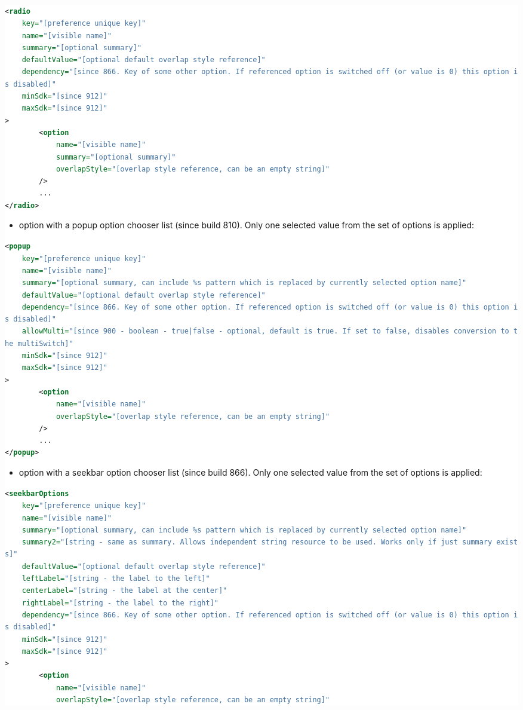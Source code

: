 ```xml
<radio
    key="[preference unique key]"
    name="[visible name]"
    summary="[optional summary]"
    defaultValue="[optional default overlap style reference]"
    dependency="[since 866. Key of some other option. If referenced option is switched off (or value is 0) this option is disabled]"
    minSdk="[since 912]"
    maxSdk="[since 912]"
>
        <option
            name="[visible name]"
            summary="[optional summary]"
            overlapStyle="[overlap style reference, can be an empty string]"
        />
        ...
</radio>
```
* option with a popup option chooser list (since build 810). Only one selected value from the set of options is applied:
```xml
<popup
    key="[preference unique key]"
    name="[visible name]"
    summary="[optional summary, can include %s pattern which is replaced by currently selected option name]"
    defaultValue="[optional default overlap style reference]"
    dependency="[since 866. Key of some other option. If referenced option is switched off (or value is 0) this option is disabled]"
    allowMulti="[since 900 - boolean - true|false - optional, default is true. If set to false, disables conversion to the multiSwitch]"
    minSdk="[since 912]"
    maxSdk="[since 912]"
>
        <option
            name="[visible name]"
            overlapStyle="[overlap style reference, can be an empty string]"
        />
        ...
</popup>
```

* option with a seekbar option chooser list (since build 866). Only one selected value from the set of options is applied:
```xml
<seekbarOptions
    key="[preference unique key]"
    name="[visible name]"
    summary="[optional summary, can include %s pattern which is replaced by currently selected option name]"
    summary2="[string - same as summary. Allows independent string resource to be used. Works only if just summary exists]"
    defaultValue="[optional default overlap style reference]"
    leftLabel="[string - the label to the left]"
    centerLabel="[string - the label at the center]"
    rightLabel="[string - the label to the right]"
    dependency="[since 866. Key of some other option. If referenced option is switched off (or value is 0) this option is disabled]"
    minSdk="[since 912]"
    maxSdk="[since 912]"
>
        <option
            name="[visible name]"
            overlapStyle="[overlap style reference, can be an empty string]"
```

[TOC]: # "Poweramp v3 Skin Sample"